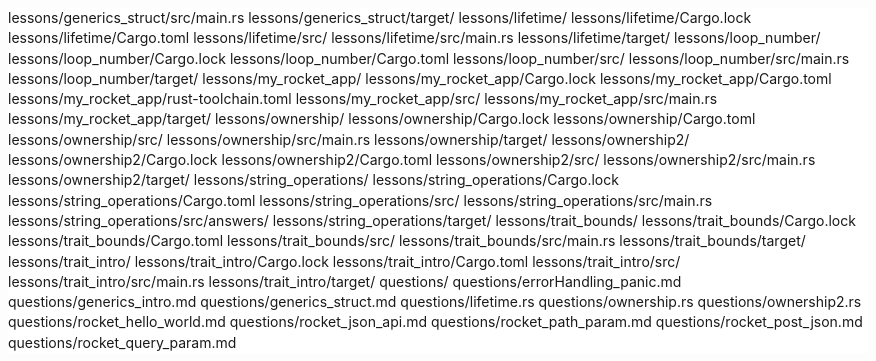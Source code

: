 lessons/generics_struct/src/main.rs
lessons/generics_struct/target/
lessons/lifetime/
lessons/lifetime/Cargo.lock
lessons/lifetime/Cargo.toml
lessons/lifetime/src/
lessons/lifetime/src/main.rs
lessons/lifetime/target/
lessons/loop_number/
lessons/loop_number/Cargo.lock
lessons/loop_number/Cargo.toml
lessons/loop_number/src/
lessons/loop_number/src/main.rs
lessons/loop_number/target/
lessons/my_rocket_app/
lessons/my_rocket_app/Cargo.lock
lessons/my_rocket_app/Cargo.toml
lessons/my_rocket_app/rust-toolchain.toml
lessons/my_rocket_app/src/
lessons/my_rocket_app/src/main.rs
lessons/my_rocket_app/target/
lessons/ownership/
lessons/ownership/Cargo.lock
lessons/ownership/Cargo.toml
lessons/ownership/src/
lessons/ownership/src/main.rs
lessons/ownership/target/
lessons/ownership2/
lessons/ownership2/Cargo.lock
lessons/ownership2/Cargo.toml
lessons/ownership2/src/
lessons/ownership2/src/main.rs
lessons/ownership2/target/
lessons/string_operations/
lessons/string_operations/Cargo.lock
lessons/string_operations/Cargo.toml
lessons/string_operations/src/
lessons/string_operations/src/main.rs
lessons/string_operations/src/answers/
lessons/string_operations/target/
lessons/trait_bounds/
lessons/trait_bounds/Cargo.lock
lessons/trait_bounds/Cargo.toml
lessons/trait_bounds/src/
lessons/trait_bounds/src/main.rs
lessons/trait_bounds/target/
lessons/trait_intro/
lessons/trait_intro/Cargo.lock
lessons/trait_intro/Cargo.toml
lessons/trait_intro/src/
lessons/trait_intro/src/main.rs
lessons/trait_intro/target/
questions/
questions/errorHandling_panic.md
questions/generics_intro.md
questions/generics_struct.md
questions/lifetime.rs
questions/ownership.rs
questions/ownership2.rs
questions/rocket_hello_world.md
questions/rocket_json_api.md
questions/rocket_path_param.md
questions/rocket_post_json.md
questions/rocket_query_param.md
